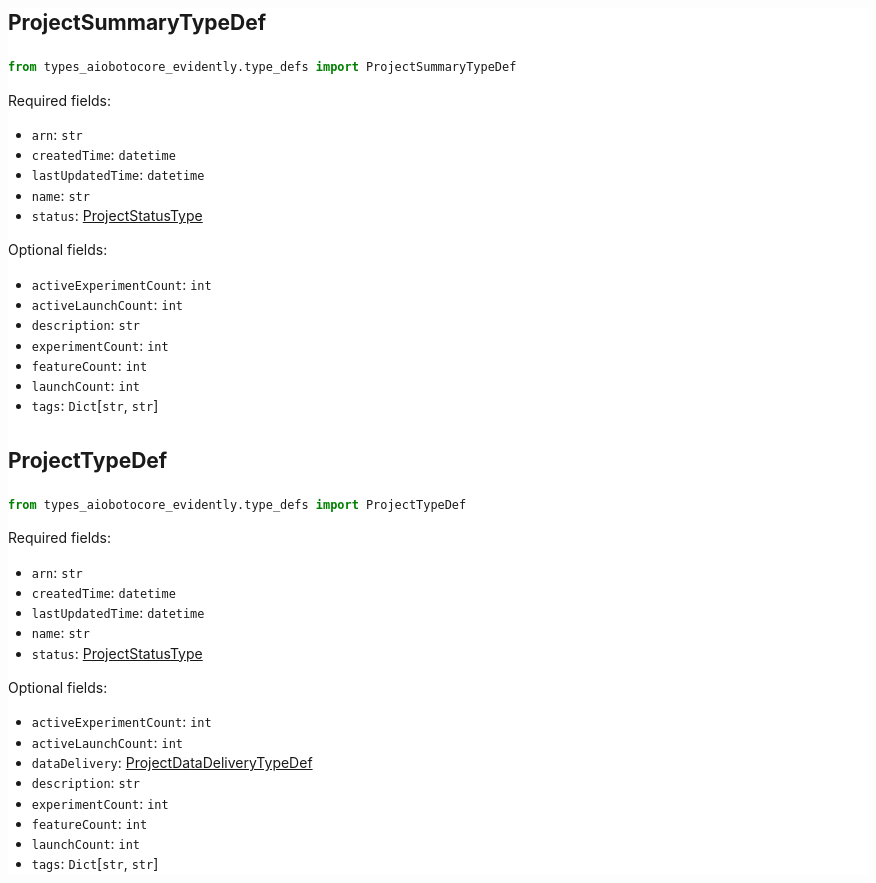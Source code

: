 <a id="projectsummarytypedef"></a>

## ProjectSummaryTypeDef

```python
from types_aiobotocore_evidently.type_defs import ProjectSummaryTypeDef
```

Required fields:

- `arn`: `str`
- `createdTime`: `datetime`
- `lastUpdatedTime`: `datetime`
- `name`: `str`
- `status`: [ProjectStatusType](./literals.md#projectstatustype)

Optional fields:

- `activeExperimentCount`: `int`
- `activeLaunchCount`: `int`
- `description`: `str`
- `experimentCount`: `int`
- `featureCount`: `int`
- `launchCount`: `int`
- `tags`: `Dict`\[`str`, `str`\]

<a id="projecttypedef"></a>

## ProjectTypeDef

```python
from types_aiobotocore_evidently.type_defs import ProjectTypeDef
```

Required fields:

- `arn`: `str`
- `createdTime`: `datetime`
- `lastUpdatedTime`: `datetime`
- `name`: `str`
- `status`: [ProjectStatusType](./literals.md#projectstatustype)

Optional fields:

- `activeExperimentCount`: `int`
- `activeLaunchCount`: `int`
- `dataDelivery`:
  [ProjectDataDeliveryTypeDef](./type_defs.md#projectdatadeliverytypedef)
- `description`: `str`
- `experimentCount`: `int`
- `featureCount`: `int`
- `launchCount`: `int`
- `tags`: `Dict`\[`str`, `str`\]

<a id="putprojecteventsrequestrequesttypedef"></a>
